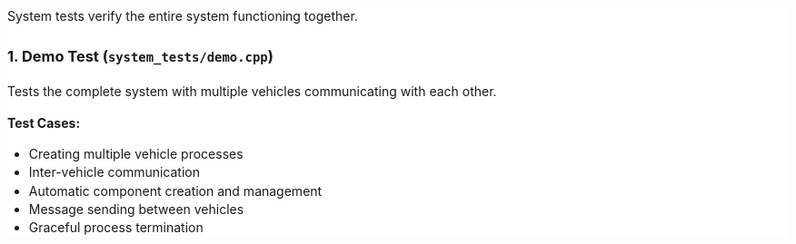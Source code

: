 System tests verify the entire system functioning together.

### 1. Demo Test (`system_tests/demo.cpp`)

Tests the complete system with multiple vehicles communicating with each other.

**Test Cases:**
- Creating multiple vehicle processes
- Inter-vehicle communication
- Automatic component creation and management
- Message sending between vehicles
- Graceful process termination
